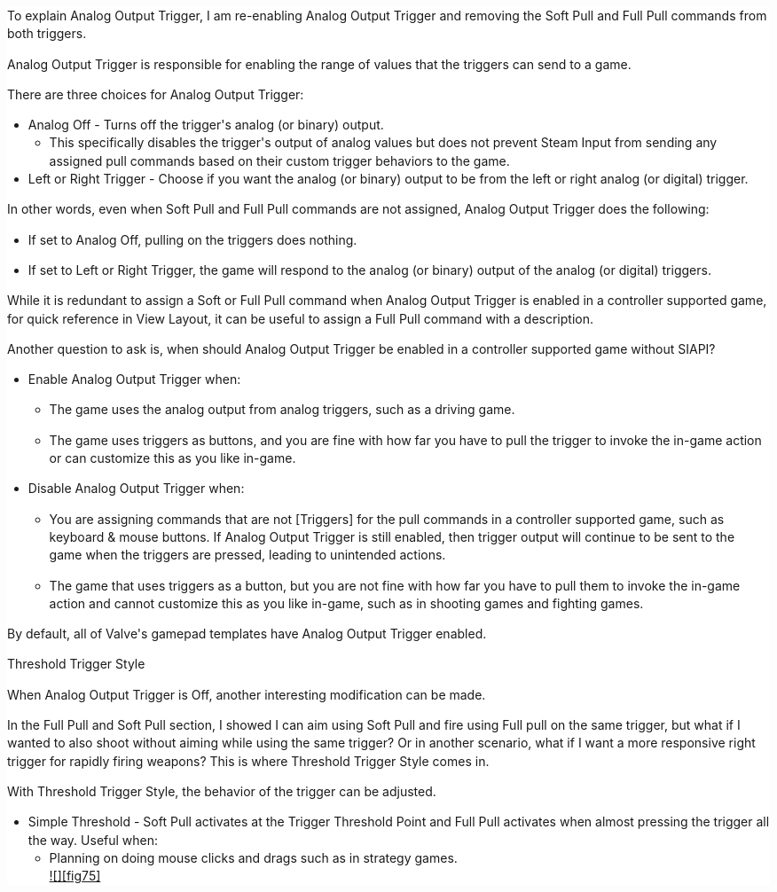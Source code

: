 To explain Analog Output Trigger, I am re-enabling Analog Output Trigger and removing the Soft Pull and Full Pull commands from both triggers.

Analog Output Trigger is responsible for enabling the range of values that the triggers can send to a game.

There are three choices for Analog Output Trigger:

-   Analog Off - Turns off the trigger's analog (or binary) output.  
    -   This specifically disables the trigger's output of analog values but does not prevent Steam Input from sending any assigned pull commands based on their custom trigger behaviors to the game.
-   Left or Right Trigger - Choose if you want the analog (or binary) output to be from the left or right analog (or digital) trigger.

In other words, even when Soft Pull and Full Pull commands are not assigned, Analog Output Trigger does the following:

-   If set to Analog Off, pulling on the triggers does nothing.  
    
-   If set to Left or Right Trigger, the game will respond to the analog (or binary) output of the analog (or digital) triggers.

While it is redundant to assign a Soft or Full Pull command when Analog Output Trigger is enabled in a controller supported game, for quick reference in View Layout, it can be useful to assign a Full Pull command with a description.

Another question to ask is, when should Analog Output Trigger be enabled in a controller supported game without SIAPI?

-   Enable Analog Output Trigger when:  
    -   The game uses the analog output from analog triggers, such as a driving game.  
        
    -   The game uses triggers as buttons, and you are fine with how far you have to pull the trigger to invoke the in-game action or can customize this as you like in-game.
-   Disable Analog Output Trigger when:  
    -   You are assigning commands that are not \[Triggers\] for the pull commands in a controller supported game, such as keyboard & mouse buttons. If Analog Output Trigger is still enabled, then trigger output will continue to be sent to the game when the triggers are pressed, leading to unintended actions.  
        
    -   The game that uses triggers as a button, but you are not fine with how far you have to pull them to invoke the in-game action and cannot customize this as you like in-game, such as in shooting games and fighting games.

By default, all of Valve's gamepad templates have Analog Output Trigger enabled.

Threshold Trigger Style

When Analog Output Trigger is Off, another interesting modification can be made.

In the Full Pull and Soft Pull section, I showed I can aim using Soft Pull and fire using Full pull on the same trigger, but what if I wanted to also shoot without aiming while using the same trigger? Or in another scenario, what if I want a more responsive right trigger for rapidly firing weapons? This is where Threshold Trigger Style comes in.

With Threshold Trigger Style, the behavior of the trigger can be adjusted.

-   Simple Threshold - Soft Pull activates at the Trigger Threshold Point and Full Pull activates when almost pressing the trigger all the way. Useful when:  
    -   Planning on doing mouse clicks and drags such as in strategy games.  
        [![][fig75]](https://steamcommunity.com/sharedfiles/filedetails/?id=1&insideModal=1)  
        